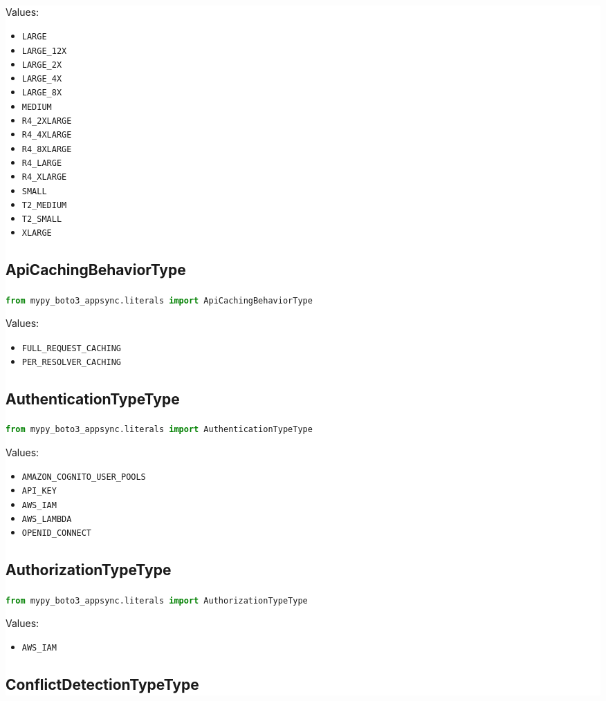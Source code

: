 Values:

- `LARGE`
- `LARGE_12X`
- `LARGE_2X`
- `LARGE_4X`
- `LARGE_8X`
- `MEDIUM`
- `R4_2XLARGE`
- `R4_4XLARGE`
- `R4_8XLARGE`
- `R4_LARGE`
- `R4_XLARGE`
- `SMALL`
- `T2_MEDIUM`
- `T2_SMALL`
- `XLARGE`

## ApiCachingBehaviorType

```python
from mypy_boto3_appsync.literals import ApiCachingBehaviorType
```

Values:

- `FULL_REQUEST_CACHING`
- `PER_RESOLVER_CACHING`

## AuthenticationTypeType

```python
from mypy_boto3_appsync.literals import AuthenticationTypeType
```

Values:

- `AMAZON_COGNITO_USER_POOLS`
- `API_KEY`
- `AWS_IAM`
- `AWS_LAMBDA`
- `OPENID_CONNECT`

## AuthorizationTypeType

```python
from mypy_boto3_appsync.literals import AuthorizationTypeType
```

Values:

- `AWS_IAM`

## ConflictDetectionTypeType
